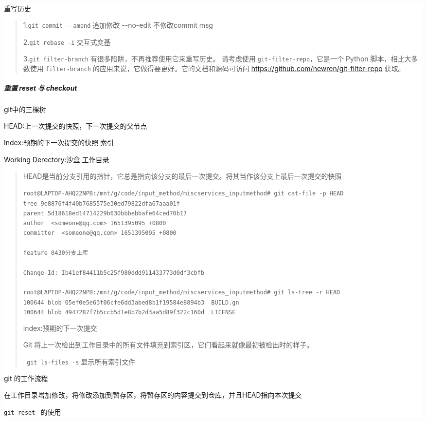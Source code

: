 

重写历史

> 1.`git commit --amend` 追加修改 --no-edit 不修改commit msg
>
> 2.`git rebase -i` 交互式变基
>
> 3.`git filter-branch` 有很多陷阱，不再推荐使用它来重写历史。 请考虑使用 `git-filter-repo`，它是一个 Python 脚本，相比大多数使用 `filter-branch` 的应用来说，它做得要更好。它的文档和源码可访问 https://github.com/newren/git-filter-repo 获取。





##### 重置 reset 与 checkout

git中的三棵树

HEAD:上一次提交的快照，下一次提交的父节点

Index:预期的下一次提交的快照  索引

Working Derectory:沙盒   工作目录



> HEAD是当前分支引用的指针，它总是指向该分支的最后一次提交。将其当作该分支上最后一次提交的快照
>
> ```SHELL
> root@LAPTOP-AHQ22NPB:/mnt/g/code/input_method/miscservices_inputmethod# git cat-file -p HEAD
> tree 9e8876f4f40b7685575e30ed79822dfa67aaa01f
> parent 5d18618ed14714229b630bbbebbafe64ced70b17
> author  <someone@qq.com> 1651395095 +0800
> committer  <someone@qq.com> 1651395095 +0800
> 
> feature_0430分支上库
> 
> Change-Id: Ib41ef84411b5c25f980ddd911433773d0df3cbfb
> 
> root@LAPTOP-AHQ22NPB:/mnt/g/code/input_method/miscservices_inputmethod# git ls-tree -r HEAD
> 100644 blob 05ef0e5e63f06cfe6dd3abed8b1f19584e8894b3	BUILD.gn
> 100644 blob 4947287f7b5ccb5d1e8b7b2d3aa5d89f322c160d	LICENSE
> 
> ```
>
> index:预期的下一次提交
>
> Git 将上一次检出到工作目录中的所有文件填充到索引区，它们看起来就像最初被检出时的样子。
>
> ` git ls-files -s` 显示所有索引文件



git 的工作流程

在工作目录增加修改，将修改添加到暂存区，将暂存区的内容提交到仓库，并且HEAD指向本次提交



`git reset ` 的使用
